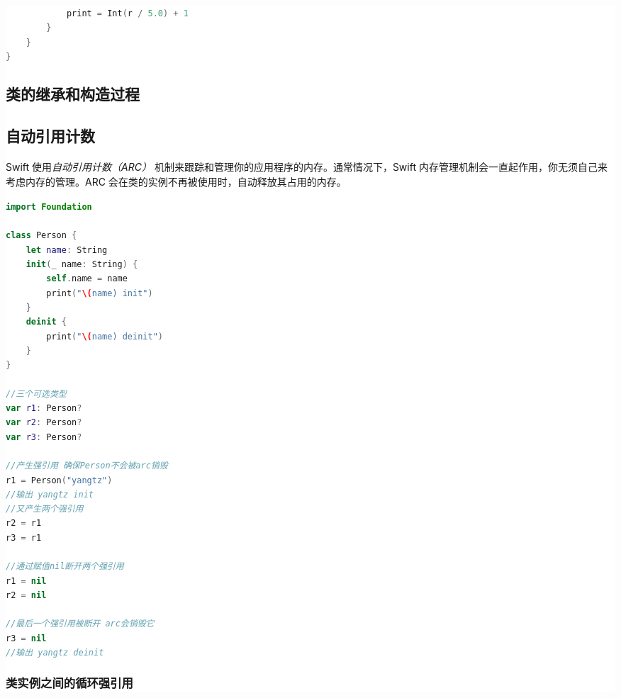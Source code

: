 ```swift
            print = Int(r / 5.0) + 1
        }
    }
}
```

## 类的继承和构造过程



## 自动引用计数

Swift 使用*自动引用计数（ARC）* 机制来跟踪和管理你的应用程序的内存。通常情况下，Swift 内存管理机制会一直起作用，你无须自己来考虑内存的管理。ARC 会在类的实例不再被使用时，自动释放其占用的内存。

```swift
import Foundation

class Person {
    let name: String
    init(_ name: String) {
        self.name = name
        print("\(name) init")
    }
    deinit {
        print("\(name) deinit")
    }
}

//三个可选类型
var r1: Person?
var r2: Person?
var r3: Person?
 
//产生强引用 确保Person不会被arc销毁
r1 = Person("yangtz")
//输出 yangtz init
//又产生两个强引用
r2 = r1
r3 = r1

//通过赋值nil断开两个强引用
r1 = nil
r2 = nil

//最后一个强引用被断开 arc会销毁它
r3 = nil
//输出 yangtz deinit
```

### 类实例之间的循环强引用
